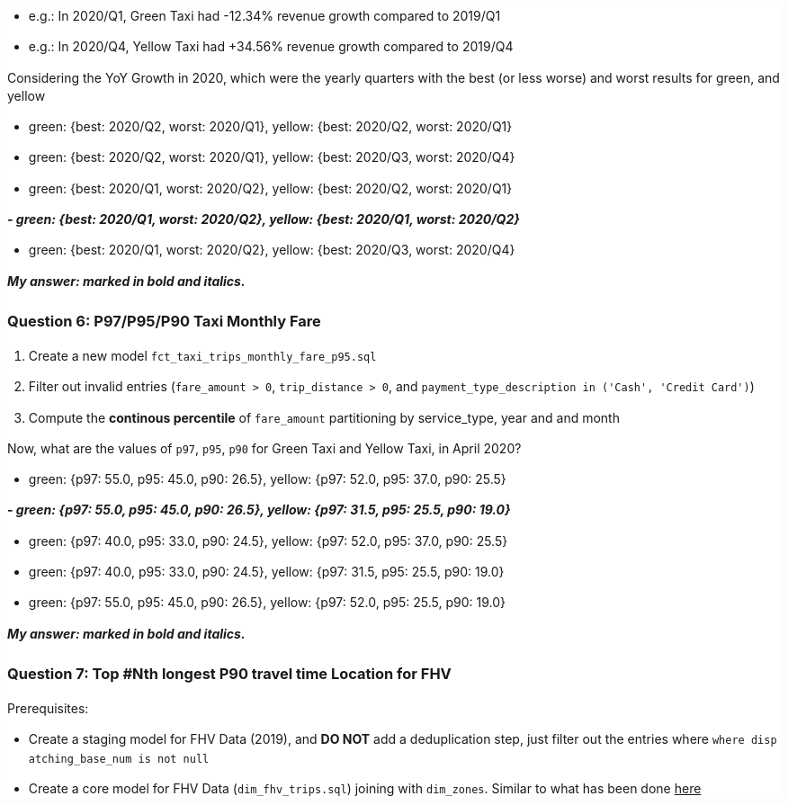 * e.g.: In 2020/Q1, Green Taxi had -12.34% revenue growth compared to 2019/Q1

* e.g.: In 2020/Q4, Yellow Taxi had +34.56% revenue growth compared to 2019/Q4

  

Considering the YoY Growth in 2020, which were the yearly quarters with the best (or less worse) and worst results for green, and yellow

  

- green: {best: 2020/Q2, worst: 2020/Q1}, yellow: {best: 2020/Q2, worst: 2020/Q1}

- green: {best: 2020/Q2, worst: 2020/Q1}, yellow: {best: 2020/Q3, worst: 2020/Q4}

- green: {best: 2020/Q1, worst: 2020/Q2}, yellow: {best: 2020/Q2, worst: 2020/Q1}

***- green: {best: 2020/Q1, worst: 2020/Q2}, yellow: {best: 2020/Q1, worst: 2020/Q2}***

- green: {best: 2020/Q1, worst: 2020/Q2}, yellow: {best: 2020/Q3, worst: 2020/Q4}

 ***My answer: marked in bold and italics.*** 
  

### Question 6: P97/P95/P90 Taxi Monthly Fare

  

1. Create a new model `fct_taxi_trips_monthly_fare_p95.sql`

2. Filter out invalid entries (`fare_amount > 0`, `trip_distance > 0`, and `payment_type_description in ('Cash', 'Credit Card')`)

3. Compute the **continous percentile** of `fare_amount` partitioning by service_type, year and and month

  

Now, what are the values of `p97`, `p95`, `p90` for Green Taxi and Yellow Taxi, in April 2020?

  

- green: {p97: 55.0, p95: 45.0, p90: 26.5}, yellow: {p97: 52.0, p95: 37.0, p90: 25.5}

***- green: {p97: 55.0, p95: 45.0, p90: 26.5}, yellow: {p97: 31.5, p95: 25.5, p90: 19.0}***

- green: {p97: 40.0, p95: 33.0, p90: 24.5}, yellow: {p97: 52.0, p95: 37.0, p90: 25.5}

- green: {p97: 40.0, p95: 33.0, p90: 24.5}, yellow: {p97: 31.5, p95: 25.5, p90: 19.0}

- green: {p97: 55.0, p95: 45.0, p90: 26.5}, yellow: {p97: 52.0, p95: 25.5, p90: 19.0}

***My answer: marked in bold and italics.*** 
  

### Question 7: Top #Nth longest P90 travel time Location for FHV

  

Prerequisites:

* Create a staging model for FHV Data (2019), and **DO NOT** add a deduplication step, just filter out the entries where `where dispatching_base_num is not null`

* Create a core model for FHV Data (`dim_fhv_trips.sql`) joining with `dim_zones`. Similar to what has been done [here](../../../04-analytics-engineering/taxi_rides_ny/models/core/fact_trips.sql)
